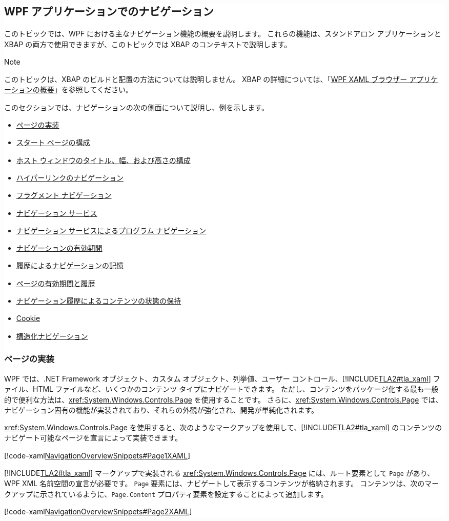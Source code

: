 ## <a name="navigation-in-wpf-applications"></a>WPF アプリケーションでのナビゲーション

このトピックでは、WPF における主なナビゲーション機能の概要を説明します。 これらの機能は、スタンドアロン アプリケーションと XBAP の両方で使用できますが、このトピックでは XBAP のコンテキストで説明します。

> [!NOTE]
> このトピックは、XBAP のビルドと配置の方法については説明しません。 XBAP の詳細については、「[WPF XAML ブラウザー アプリケーションの概要](wpf-xaml-browser-applications-overview.md)」を参照してください。

このセクションでは、ナビゲーションの次の側面について説明し、例を示します。

- [ページの実装](#CreatingAXAMLPage)

- [スタート ページの構成](#Configuring_a_Start_Page)

- [ホスト ウィンドウのタイトル、幅、および高さの構成](#ConfiguringAXAMLPage)

- [ハイパーリンクのナビゲーション](#NavigatingBetweenXAMLPages)

- [フラグメント ナビゲーション](#FragmentNavigation)

- [ナビゲーション サービス](#NavigationService)

- [ナビゲーション サービスによるプログラム ナビゲーション](#Programmatic_Navigation_with_the_Navigation_Service)

- [ナビゲーションの有効期間](#Navigation_Lifetime)

- [履歴によるナビゲーションの記憶](#NavigationHistory)

- [ページの有効期間と履歴](#PageLifetime)

- [ナビゲーション履歴によるコンテンツの状態の保持](#RetainingContentStateWithNavigationHistory)

- [Cookie](#Cookies)

- [構造化ナビゲーション](#Structured_Navigation)

<a name="CreatingAXAMLPage"></a>

### <a name="implementing-a-page"></a>ページの実装

WPF では、.NET Framework オブジェクト、カスタム オブジェクト、列挙値、ユーザー コントロール、[!INCLUDE[TLA2#tla_xaml](../../../../includes/tla2sharptla-xaml-md.md)] ファイル、HTML ファイルなど、いくつかのコンテンツ タイプにナビゲートできます。 ただし、コンテンツをパッケージ化する最も一般的で便利な方法は、<xref:System.Windows.Controls.Page> を使用することです。 さらに、<xref:System.Windows.Controls.Page> では、ナビゲーション固有の機能が実装されており、それらの外観が強化され、開発が単純化されます。

<xref:System.Windows.Controls.Page> を使用すると、次のようなマークアップを使用して、[!INCLUDE[TLA2#tla_xaml](../../../../includes/tla2sharptla-xaml-md.md)] のコンテンツのナビゲート可能なページを宣言によって実装できます。

[!code-xaml[NavigationOverviewSnippets#Page1XAML](~/samples/snippets/csharp/VS_Snippets_Wpf/NavigationOverviewSnippets/CSharp/Page1.xaml#page1xaml)]

[!INCLUDE[TLA2#tla_xaml](../../../../includes/tla2sharptla-xaml-md.md)] マークアップで実装される <xref:System.Windows.Controls.Page> には、ルート要素として `Page` があり、WPF XML 名前空間の宣言が必要です。 `Page` 要素には、ナビゲートして表示するコンテンツが格納されます。 コンテンツは、次のマークアップに示されているように、`Page.Content` プロパティ要素を設定することによって追加します。

[!code-xaml[NavigationOverviewSnippets#Page2XAML](~/samples/snippets/csharp/VS_Snippets_Wpf/NavigationOverviewSnippets/CSharp/Page2.xaml#page2xaml)]
